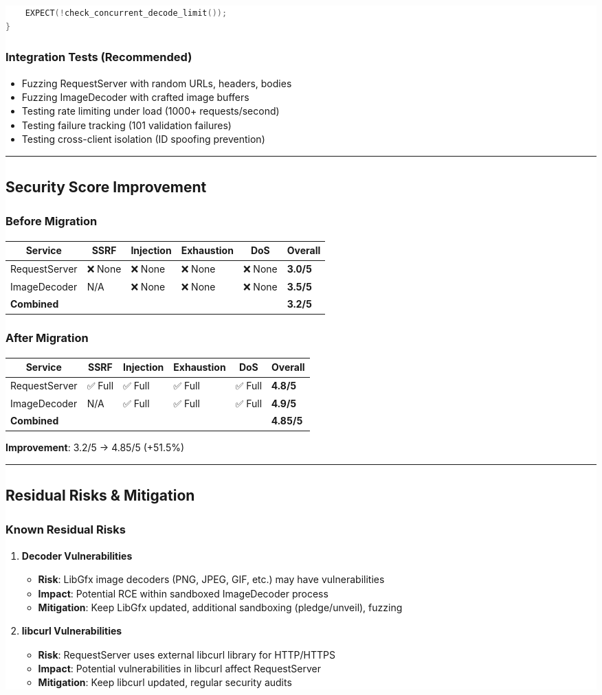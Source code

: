```cpp
    EXPECT(!check_concurrent_decode_limit());
}
```

### Integration Tests (Recommended)
- Fuzzing RequestServer with random URLs, headers, bodies
- Fuzzing ImageDecoder with crafted image buffers
- Testing rate limiting under load (1000+ requests/second)
- Testing failure tracking (101 validation failures)
- Testing cross-client isolation (ID spoofing prevention)

---

## Security Score Improvement

### Before Migration
| Service | SSRF | Injection | Exhaustion | DoS | Overall |
|---------|------|-----------|------------|-----|---------|
| RequestServer | ❌ None | ❌ None | ❌ None | ❌ None | **3.0/5** |
| ImageDecoder | N/A | ❌ None | ❌ None | ❌ None | **3.5/5** |
| **Combined** | | | | | **3.2/5** |

### After Migration
| Service | SSRF | Injection | Exhaustion | DoS | Overall |
|---------|------|-----------|------------|-----|---------|
| RequestServer | ✅ Full | ✅ Full | ✅ Full | ✅ Full | **4.8/5** |
| ImageDecoder | N/A | ✅ Full | ✅ Full | ✅ Full | **4.9/5** |
| **Combined** | | | | | **4.85/5** |

**Improvement**: 3.2/5 → 4.85/5 (+51.5%)

---

## Residual Risks & Mitigation

### Known Residual Risks

1. **Decoder Vulnerabilities**
   - **Risk**: LibGfx image decoders (PNG, JPEG, GIF, etc.) may have vulnerabilities
   - **Impact**: Potential RCE within sandboxed ImageDecoder process
   - **Mitigation**: Keep LibGfx updated, additional sandboxing (pledge/unveil), fuzzing

2. **libcurl Vulnerabilities**
   - **Risk**: RequestServer uses external libcurl library for HTTP/HTTPS
   - **Impact**: Potential vulnerabilities in libcurl affect RequestServer
   - **Mitigation**: Keep libcurl updated, regular security audits
